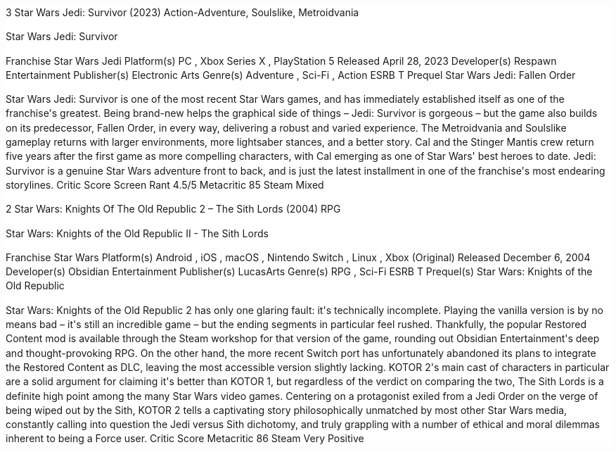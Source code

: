 



 3  Star Wars Jedi: Survivor (2023) 
Action-Adventure, Soulslike, Metroidvania


 







  Star Wars Jedi: Survivor  


  Franchise    Star Wars Jedi     Platform(s)    PC , Xbox Series X , PlayStation 5     Released    April 28, 2023     Developer(s)    Respawn Entertainment     Publisher(s)    Electronic Arts     Genre(s)    Adventure ,  Sci-Fi , Action     ESRB    T     Prequel    Star Wars Jedi: Fallen Order    


Star Wars Jedi: Survivor is one of the most recent Star Wars games, and has immediately established itself as one of the franchise&#39;s greatest. Being brand-new helps the graphical side of things – Jedi: Survivor is gorgeous – but the game also builds on its predecessor, Fallen Order, in every way, delivering a robust and varied experience. The Metroidvania and Soulslike gameplay returns with larger environments, more lightsaber stances, and a better story. Cal and the Stinger Mantis crew return five years after the first game as more compelling characters, with Cal emerging as one of Star Wars&#39; best heroes to date. Jedi: Survivor is a genuine Star Wars adventure front to back, and is just the latest installment in one of the franchise&#39;s most endearing storylines.
  Critic   Score    Screen Rant   4.5/5    Metacritic   85    Steam   Mixed    





 2  Star Wars: Knights Of The Old Republic 2 – The Sith Lords (2004) 
RPG
        

  Star Wars: Knights of the Old Republic II - The Sith Lords  


  Franchise    Star Wars     Platform(s)    Android , iOS , macOS , Nintendo Switch , Linux , Xbox (Original)     Released    December 6, 2004     Developer(s)    Obsidian Entertainment     Publisher(s)    LucasArts     Genre(s)    RPG ,  Sci-Fi     ESRB    T     Prequel(s)    Star Wars: Knights of the Old Republic    


Star Wars: Knights of the Old Republic 2 has only one glaring fault: it&#39;s technically incomplete. Playing the vanilla version is by no means bad – it&#39;s still an incredible game – but the ending segments in particular feel rushed. Thankfully, the popular Restored Content mod is available through the Steam workshop for that version of the game, rounding out Obsidian Entertainment&#39;s deep and thought-provoking RPG. On the other hand, the more recent Switch port has unfortunately abandoned its plans to integrate the Restored Content as DLC, leaving the most accessible version slightly lacking.
KOTOR 2&#39;s main cast of characters in particular are a solid argument for claiming it&#39;s better than KOTOR 1, but regardless of the verdict on comparing the two, The Sith Lords is a definite high point among the many Star Wars video games. Centering on a protagonist exiled from a Jedi Order on the verge of being wiped out by the Sith, KOTOR 2 tells a captivating story philosophically unmatched by most other Star Wars media, constantly calling into question the Jedi versus Sith dichotomy, and truly grappling with a number of ethical and moral dilemmas inherent to being a Force user.
  Critic   Score    Metacritic   86    Steam   Very Positive    
